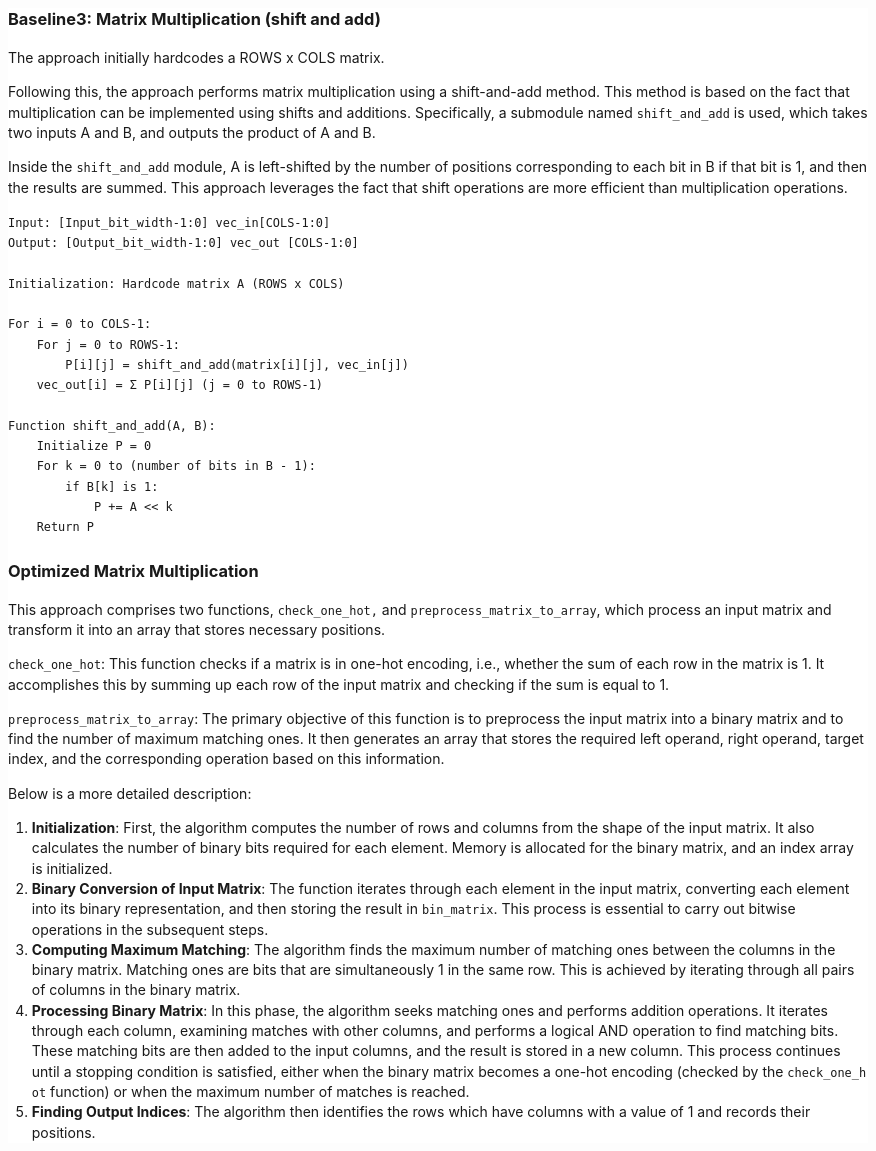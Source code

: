 ### Baseline3: Matrix Multiplication (shift and add)

The approach initially hardcodes a ROWS x COLS matrix.

Following this, the approach performs matrix multiplication using a shift-and-add method. This method is based on the fact that multiplication can be implemented using shifts and additions. Specifically, a submodule named `shift_and_add` is used, which takes two inputs A and B, and outputs the product of A and B.

Inside the `shift_and_add` module, A is left-shifted by the number of positions corresponding to each bit in B if that bit is 1, and then the results are summed. This approach leverages the fact that shift operations are more efficient than multiplication operations.

```
Input: [Input_bit_width-1:0] vec_in[COLS-1:0]
Output: [Output_bit_width-1:0] vec_out [COLS-1:0]

Initialization: Hardcode matrix A (ROWS x COLS)

For i = 0 to COLS-1:
    For j = 0 to ROWS-1:
        P[i][j] = shift_and_add(matrix[i][j], vec_in[j])
    vec_out[i] = Σ P[i][j] (j = 0 to ROWS-1)

Function shift_and_add(A, B):
    Initialize P = 0
    For k = 0 to (number of bits in B - 1):
        if B[k] is 1:
            P += A << k
    Return P
```

### Optimized Matrix Multiplication

This approach comprises two functions, `check_one_hot,` and `preprocess_matrix_to_array`, which process an input matrix and transform it into an array that stores necessary positions.

`check_one_hot`: This function checks if a matrix is in one-hot encoding, i.e., whether the sum of each row in the matrix is 1. It accomplishes this by summing up each row of the input matrix and checking if the sum is equal to 1.

`preprocess_matrix_to_array`: The primary objective of this function is to preprocess the input matrix into a binary matrix and to find the number of maximum matching ones. It then generates an array that stores the required left operand, right operand, target index, and the corresponding operation based on this information.

Below is a more detailed description:

1. **Initialization**: First, the algorithm computes the number of rows and columns from the shape of the input matrix. It also calculates the number of binary bits required for each element. Memory is allocated for the binary matrix, and an index array is initialized.
2. **Binary Conversion of Input Matrix**: The function iterates through each element in the input matrix, converting each element into its binary representation, and then storing the result in `bin_matrix`. This process is essential to carry out bitwise operations in the subsequent steps.
3. **Computing Maximum Matching**: The algorithm finds the maximum number of matching ones between the columns in the binary matrix. Matching ones are bits that are simultaneously 1 in the same row. This is achieved by iterating through all pairs of columns in the binary matrix.
4. **Processing Binary Matrix**: In this phase, the algorithm seeks matching ones and performs addition operations. It iterates through each column, examining matches with other columns, and performs a logical AND operation to find matching bits. These matching bits are then added to the input columns, and the result is stored in a new column. This process continues until a stopping condition is satisfied, either when the binary matrix becomes a one-hot encoding (checked by the `check_one_hot` function) or when the maximum number of matches is reached.
5. **Finding Output Indices**: The algorithm then identifies the rows which have columns with a value of 1 and records their positions.